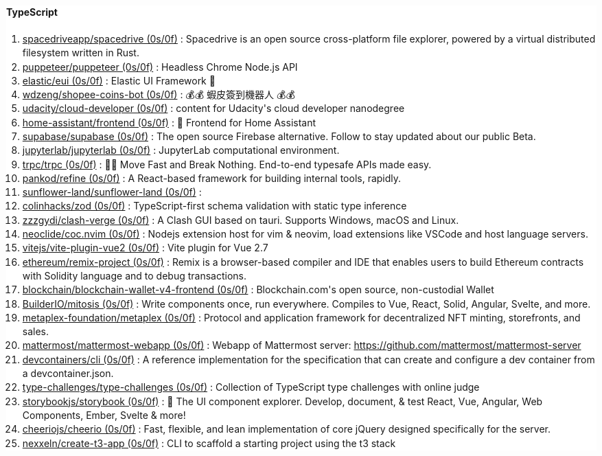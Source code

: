 #### TypeScript
1. [spacedriveapp/spacedrive (0s/0f)](https://github.com/spacedriveapp/spacedrive) : Spacedrive is an open source cross-platform file explorer, powered by a virtual distributed filesystem written in Rust.
2. [puppeteer/puppeteer (0s/0f)](https://github.com/puppeteer/puppeteer) : Headless Chrome Node.js API
3. [elastic/eui (0s/0f)](https://github.com/elastic/eui) : Elastic UI Framework 🙌
4. [wdzeng/shopee-coins-bot (0s/0f)](https://github.com/wdzeng/shopee-coins-bot) : 💰💰 蝦皮簽到機器人 💰💰
5. [udacity/cloud-developer (0s/0f)](https://github.com/udacity/cloud-developer) : content for Udacity's cloud developer nanodegree
6. [home-assistant/frontend (0s/0f)](https://github.com/home-assistant/frontend) : 🍭 Frontend for Home Assistant
7. [supabase/supabase (0s/0f)](https://github.com/supabase/supabase) : The open source Firebase alternative. Follow to stay updated about our public Beta.
8. [jupyterlab/jupyterlab (0s/0f)](https://github.com/jupyterlab/jupyterlab) : JupyterLab computational environment.
9. [trpc/trpc (0s/0f)](https://github.com/trpc/trpc) : 🧙‍♀️ Move Fast and Break Nothing. End-to-end typesafe APIs made easy.
10. [pankod/refine (0s/0f)](https://github.com/pankod/refine) : A React-based framework for building internal tools, rapidly.
11. [sunflower-land/sunflower-land (0s/0f)](https://github.com/sunflower-land/sunflower-land) : 
12. [colinhacks/zod (0s/0f)](https://github.com/colinhacks/zod) : TypeScript-first schema validation with static type inference
13. [zzzgydi/clash-verge (0s/0f)](https://github.com/zzzgydi/clash-verge) : A Clash GUI based on tauri. Supports Windows, macOS and Linux.
14. [neoclide/coc.nvim (0s/0f)](https://github.com/neoclide/coc.nvim) : Nodejs extension host for vim & neovim, load extensions like VSCode and host language servers.
15. [vitejs/vite-plugin-vue2 (0s/0f)](https://github.com/vitejs/vite-plugin-vue2) : Vite plugin for Vue 2.7
16. [ethereum/remix-project (0s/0f)](https://github.com/ethereum/remix-project) : Remix is a browser-based compiler and IDE that enables users to build Ethereum contracts with Solidity language and to debug transactions.
17. [blockchain/blockchain-wallet-v4-frontend (0s/0f)](https://github.com/blockchain/blockchain-wallet-v4-frontend) : Blockchain.com's open source, non-custodial Wallet
18. [BuilderIO/mitosis (0s/0f)](https://github.com/BuilderIO/mitosis) : Write components once, run everywhere. Compiles to Vue, React, Solid, Angular, Svelte, and more.
19. [metaplex-foundation/metaplex (0s/0f)](https://github.com/metaplex-foundation/metaplex) : Protocol and application framework for decentralized NFT minting, storefronts, and sales.
20. [mattermost/mattermost-webapp (0s/0f)](https://github.com/mattermost/mattermost-webapp) : Webapp of Mattermost server: https://github.com/mattermost/mattermost-server
21. [devcontainers/cli (0s/0f)](https://github.com/devcontainers/cli) : A reference implementation for the specification that can create and configure a dev container from a devcontainer.json.
22. [type-challenges/type-challenges (0s/0f)](https://github.com/type-challenges/type-challenges) : Collection of TypeScript type challenges with online judge
23. [storybookjs/storybook (0s/0f)](https://github.com/storybookjs/storybook) : 📓 The UI component explorer. Develop, document, & test React, Vue, Angular, Web Components, Ember, Svelte & more!
24. [cheeriojs/cheerio (0s/0f)](https://github.com/cheeriojs/cheerio) : Fast, flexible, and lean implementation of core jQuery designed specifically for the server.
25. [nexxeln/create-t3-app (0s/0f)](https://github.com/nexxeln/create-t3-app) : CLI to scaffold a starting project using the t3 stack
